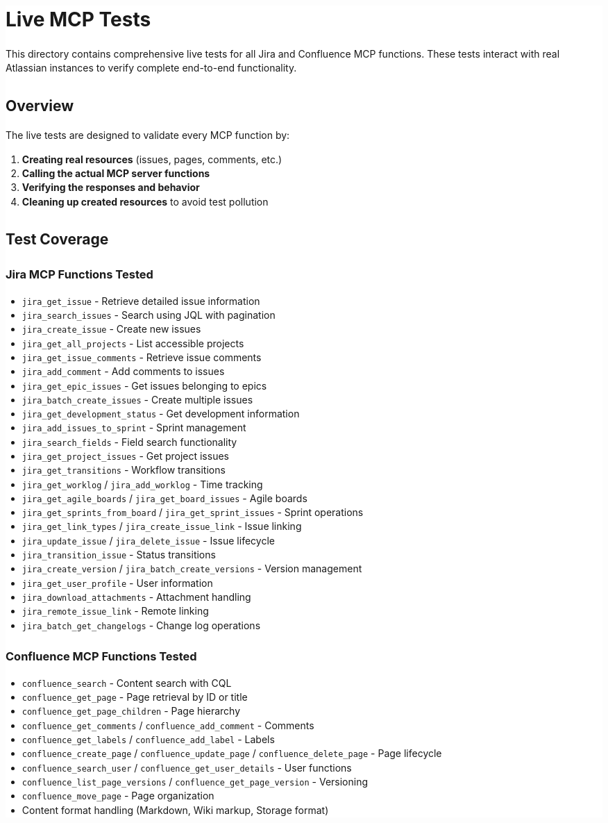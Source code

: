 # Live MCP Tests

This directory contains comprehensive live tests for all Jira and Confluence MCP functions. These tests interact with real Atlassian instances to verify complete end-to-end functionality.

## Overview

The live tests are designed to validate every MCP function by:

1. **Creating real resources** (issues, pages, comments, etc.)
2. **Calling the actual MCP server functions**
3. **Verifying the responses and behavior**
4. **Cleaning up created resources** to avoid test pollution

## Test Coverage

### Jira MCP Functions Tested

- `jira_get_issue` - Retrieve detailed issue information
- `jira_search_issues` - Search using JQL with pagination
- `jira_create_issue` - Create new issues
- `jira_get_all_projects` - List accessible projects
- `jira_get_issue_comments` - Retrieve issue comments
- `jira_add_comment` - Add comments to issues
- `jira_get_epic_issues` - Get issues belonging to epics
- `jira_batch_create_issues` - Create multiple issues
- `jira_get_development_status` - Get development information
- `jira_add_issues_to_sprint` - Sprint management
- `jira_search_fields` - Field search functionality
- `jira_get_project_issues` - Get project issues
- `jira_get_transitions` - Workflow transitions
- `jira_get_worklog` / `jira_add_worklog` - Time tracking
- `jira_get_agile_boards` / `jira_get_board_issues` - Agile boards
- `jira_get_sprints_from_board` / `jira_get_sprint_issues` - Sprint operations
- `jira_get_link_types` / `jira_create_issue_link` - Issue linking
- `jira_update_issue` / `jira_delete_issue` - Issue lifecycle
- `jira_transition_issue` - Status transitions
- `jira_create_version` / `jira_batch_create_versions` - Version management
- `jira_get_user_profile` - User information
- `jira_download_attachments` - Attachment handling
- `jira_remote_issue_link` - Remote linking
- `jira_batch_get_changelogs` - Change log operations

### Confluence MCP Functions Tested

- `confluence_search` - Content search with CQL
- `confluence_get_page` - Page retrieval by ID or title
- `confluence_get_page_children` - Page hierarchy
- `confluence_get_comments` / `confluence_add_comment` - Comments
- `confluence_get_labels` / `confluence_add_label` - Labels
- `confluence_create_page` / `confluence_update_page` / `confluence_delete_page` - Page lifecycle
- `confluence_search_user` / `confluence_get_user_details` - User functions
- `confluence_list_page_versions` / `confluence_get_page_version` - Versioning
- `confluence_move_page` - Page organization
- Content format handling (Markdown, Wiki markup, Storage format)
